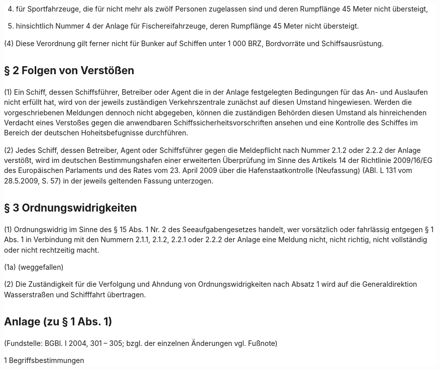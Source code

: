 
4.  für Sportfahrzeuge, die für nicht mehr als zwölf Personen zugelassen
    sind und deren Rumpflänge 45 Meter nicht übersteigt,


5.  hinsichtlich Nummer 4 der Anlage für Fischereifahrzeuge, deren
    Rumpflänge 45 Meter nicht übersteigt.




(4) Diese Verordnung gilt ferner nicht für Bunker auf Schiffen unter 1
000 BRZ, Bordvorräte und Schiffsausrüstung.


## § 2 Folgen von Verstößen

(1) Ein Schiff, dessen Schiffsführer, Betreiber oder Agent die in der
Anlage festgelegten Bedingungen für das An- und Auslaufen nicht
erfüllt hat, wird von der jeweils zuständigen Verkehrszentrale
zunächst auf diesen Umstand hingewiesen. Werden die vorgeschriebenen
Meldungen dennoch nicht abgegeben, können die zuständigen Behörden
diesen Umstand als hinreichenden Verdacht eines Verstoßes gegen die
anwendbaren Schiffssicherheitsvorschriften ansehen und eine Kontrolle
des Schiffes im Bereich der deutschen Hoheitsbefugnisse durchführen.

(2) Jedes Schiff, dessen Betreiber, Agent oder Schiffsführer gegen die
Meldepflicht nach Nummer 2.1.2 oder 2.2.2 der Anlage verstößt, wird im
deutschen Bestimmungshafen einer erweiterten Überprüfung im Sinne des
Artikels 14 der Richtlinie 2009/16/EG des Europäischen Parlaments und
des Rates vom 23. April 2009 über die Hafenstaatkontrolle (Neufassung)
(ABl. L 131 vom 28.5.2009, S. 57) in der jeweils geltenden Fassung
unterzogen.


## § 3 Ordnungswidrigkeiten

(1) Ordnungswidrig im Sinne des § 15 Abs. 1 Nr. 2 des
Seeaufgabengesetzes handelt, wer vorsätzlich oder fahrlässig entgegen
§ 1 Abs. 1 in Verbindung mit den Nummern 2.1.1, 2.1.2, 2.2.1 oder
2\.2.2 der Anlage eine Meldung nicht, nicht richtig, nicht vollständig
oder nicht rechtzeitig macht.

(1a) (weggefallen)

(2) Die Zuständigkeit für die Verfolgung und Ahndung von
Ordnungswidrigkeiten nach Absatz 1 wird auf die Generaldirektion
Wasserstraßen und Schifffahrt übertragen.


## Anlage (zu § 1 Abs. 1)

(Fundstelle: BGBl. I 2004, 301 – 305;
bzgl. der einzelnen Änderungen vgl. Fußnote)


1   Begriffsbestimmungen
